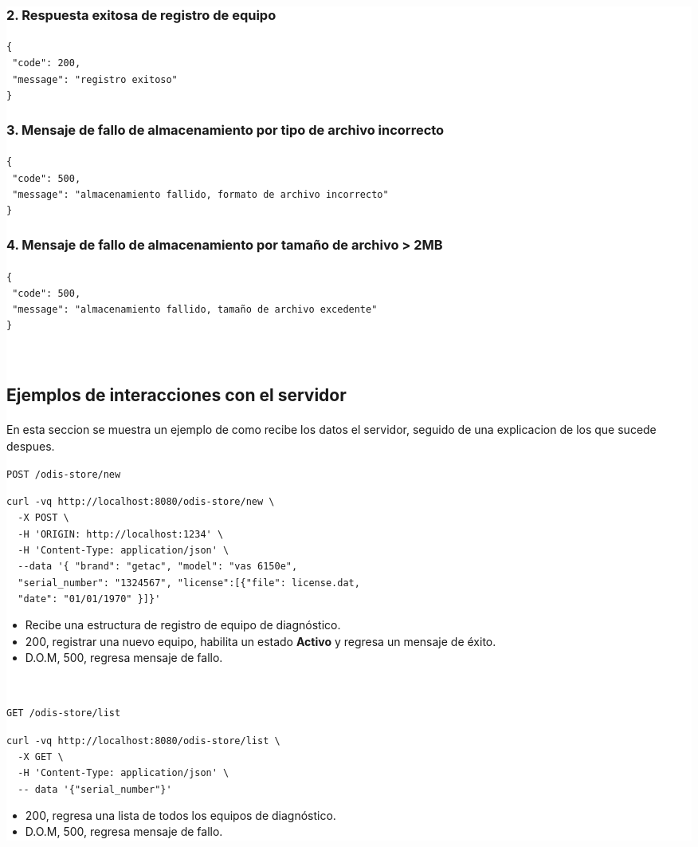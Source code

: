 ### 2. Respuesta exitosa de registro de equipo
```
{
 "code": 200,
 "message": "registro exitoso"
}
```

### 3. Mensaje de fallo de almacenamiento por tipo de archivo incorrecto
```
{
 "code": 500,
 "message": "almacenamiento fallido, formato de archivo incorrecto"
}
```

### 4. Mensaje de fallo de almacenamiento por tamaño de archivo > 2MB
```
{
 "code": 500,
 "message": "almacenamiento fallido, tamaño de archivo excedente"
}
```

<br>

## Ejemplos de interacciones con el servidor
En esta seccion se muestra un ejemplo de como recibe los datos el servidor, seguido de una explicacion de los que sucede despues.
```
POST /odis-store/new
```
```
curl -vq http://localhost:8080/odis-store/new \
  -X POST \
  -H 'ORIGIN: http://localhost:1234' \
  -H 'Content-Type: application/json' \
  --data '{ "brand": "getac", "model": "vas 6150e",
  "serial_number": "1324567", "license":[{"file": license.dat,
  "date": "01/01/1970" }]}'
```
- Recibe una estructura de registro de equipo de diagnóstico.
- 200, registrar una nuevo equipo, habilita un estado **Activo** y regresa un mensaje de éxito.
- D.O.M, 500, regresa mensaje de fallo.

<br>

```
GET /odis-store/list
```
```
curl -vq http://localhost:8080/odis-store/list \
  -X GET \
  -H 'Content-Type: application/json' \
  -- data '{"serial_number"}'
```
- 200, regresa una lista de todos los equipos de diagnóstico.
- D.O.M, 500, regresa mensaje de fallo.
